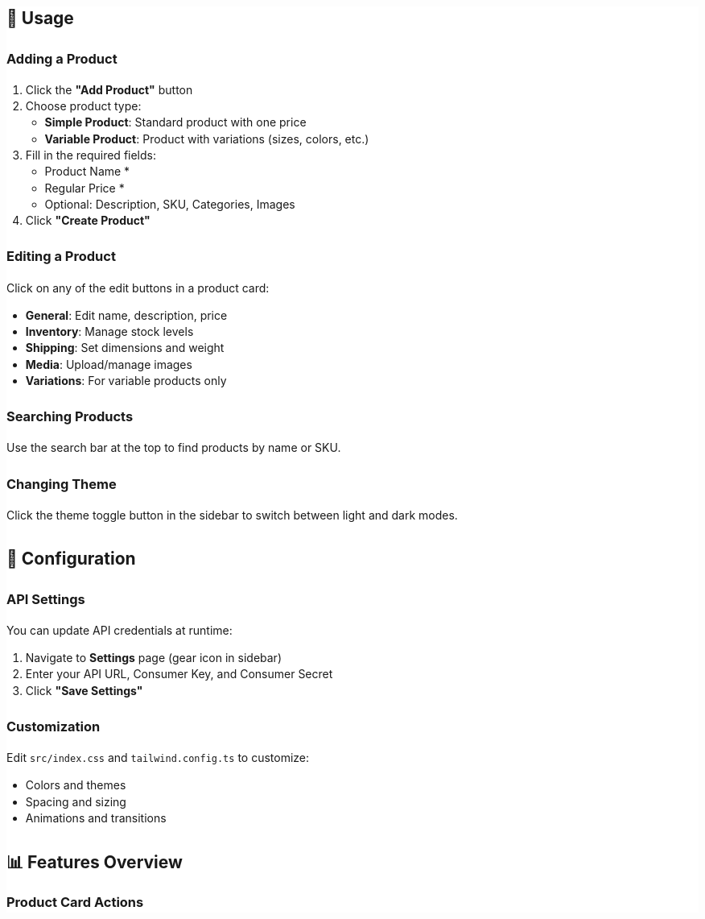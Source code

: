 ## 🎯 Usage

### Adding a Product

1. Click the **"Add Product"** button
2. Choose product type:
   - **Simple Product**: Standard product with one price
   - **Variable Product**: Product with variations (sizes, colors, etc.)
3. Fill in the required fields:
   - Product Name *
   - Regular Price *
   - Optional: Description, SKU, Categories, Images
4. Click **"Create Product"**

### Editing a Product

Click on any of the edit buttons in a product card:
- **General**: Edit name, description, price
- **Inventory**: Manage stock levels
- **Shipping**: Set dimensions and weight
- **Media**: Upload/manage images
- **Variations**: For variable products only

### Searching Products

Use the search bar at the top to find products by name or SKU.

### Changing Theme

Click the theme toggle button in the sidebar to switch between light and dark modes.

## 🔧 Configuration

### API Settings

You can update API credentials at runtime:
1. Navigate to **Settings** page (gear icon in sidebar)
2. Enter your API URL, Consumer Key, and Consumer Secret
3. Click **"Save Settings"**

### Customization

Edit `src/index.css` and `tailwind.config.ts` to customize:
- Colors and themes
- Spacing and sizing
- Animations and transitions

## 📊 Features Overview

### Product Card Actions
